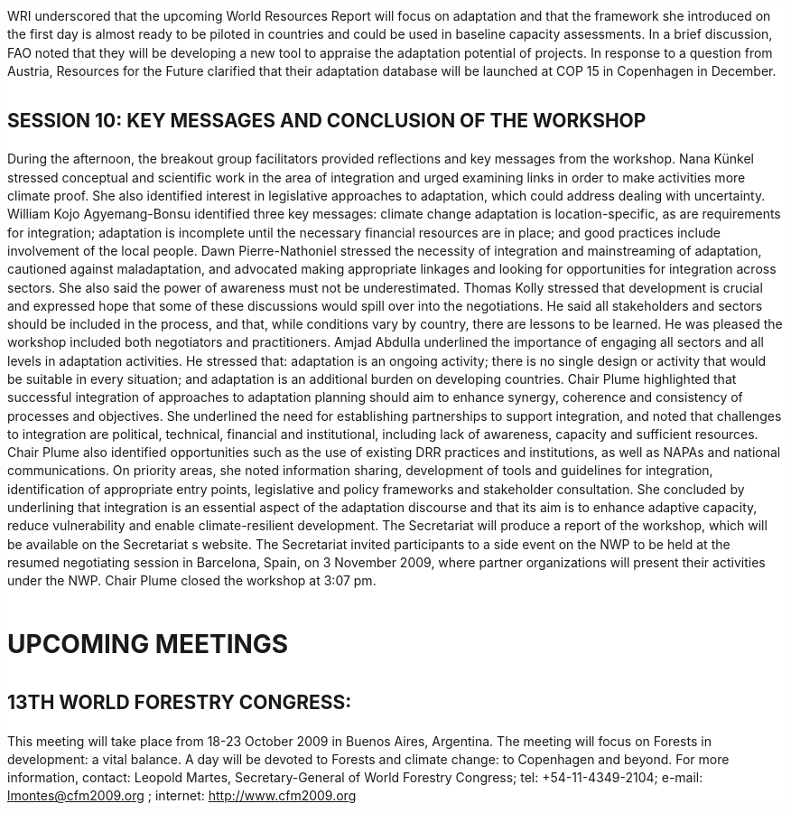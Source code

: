 WRI underscored that the upcoming World Resources Report will focus on adaptation and that the framework she introduced on the first day is almost ready to be piloted in countries and could be used in baseline capacity assessments. In a brief discussion, FAO noted that they will be developing a new tool to appraise the adaptation potential of projects. In response to a question from Austria, Resources for the Future clarified that their adaptation database will be launched at COP 15 in Copenhagen in December.

## SESSION 10: KEY MESSAGES AND CONCLUSION OF THE WORKSHOP

During the afternoon, the breakout group facilitators provided reflections and key messages from the workshop. Nana Künkel stressed conceptual and scientific work in the area of integration and urged examining links in order to make activities more climate proof. She also identified interest in legislative approaches to adaptation, which could address dealing with uncertainty. William Kojo Agyemang-Bonsu identified three key messages: climate change adaptation is location-specific, as are requirements for integration; adaptation is incomplete until the necessary financial resources are in place; and good practices include involvement of the local people. Dawn Pierre-Nathoniel stressed the necessity of integration and mainstreaming of adaptation, cautioned against maladaptation, and advocated making appropriate linkages and looking for opportunities for integration across sectors. She also said the power of awareness must not be underestimated. Thomas Kolly stressed that development is crucial and expressed hope that some of these discussions would spill over into the negotiations. He said all stakeholders and sectors should be included in the process, and that, while conditions vary by country, there are lessons to be learned. He was pleased the workshop included both negotiators and practitioners. Amjad Abdulla underlined the importance of engaging all sectors and all levels in adaptation activities. He stressed that: adaptation is an ongoing activity; there is no single design or activity that would be suitable in every situation; and adaptation is an additional burden on developing countries. Chair Plume highlighted that successful integration of approaches to adaptation planning should aim to enhance synergy, coherence and consistency of processes and objectives. She underlined the need for establishing partnerships to support integration, and noted that challenges to integration are political, technical, financial and institutional, including lack of awareness, capacity and sufficient resources. Chair Plume also identified opportunities such as the use of existing DRR practices and institutions, as well as NAPAs and national communications. On priority areas, she noted information sharing, development of tools and guidelines for integration, identification of appropriate entry points, legislative and policy frameworks and stakeholder consultation. She concluded by underlining that integration is an essential aspect of the adaptation discourse and that its aim is to enhance adaptive capacity, reduce vulnerability and enable climate-resilient development. The Secretariat will produce a report of the workshop, which will be available on the Secretariat s website. The Secretariat invited participants to a side event on the NWP to be held at the resumed negotiating session in Barcelona, Spain, on 3 November 2009, where partner organizations will present their activities under the NWP. Chair Plume closed the workshop at 3:07 pm.

# UPCOMING MEETINGS

## 13TH WORLD FORESTRY CONGRESS:

This meeting will take place from 18-23 October 2009 in Buenos Aires, Argentina. The meeting will focus on Forests in development: a vital balance. A day will be devoted to Forests and climate change: to Copenhagen and beyond. For more information, contact: Leopold Martes, Secretary-General of World Forestry Congress; tel: +54-11-4349-2104; e-mail: lmontes@cfm2009.org ; internet: http://www.cfm2009.org
